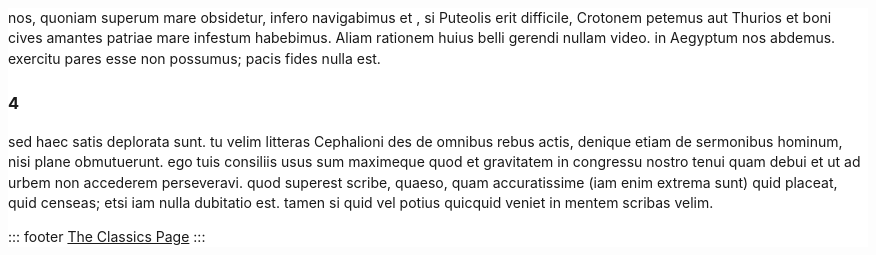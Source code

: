 nos, quoniam superum mare obsidetur, infero navigabimus et , si
Puteolis erit difficile, Crotonem petemus aut Thurios et boni cives
amantes patriae mare infestum habebimus. Aliam rationem huius belli
gerendi nullam video. in Aegyptum nos abdemus. exercitu pares esse non
possumus; pacis fides nulla est.

### 4

sed haec satis deplorata sunt. tu velim litteras Cephalioni des de
omnibus rebus actis, denique etiam de sermonibus hominum, nisi plane
obmutuerunt. ego tuis consiliis usus sum maximeque quod et gravitatem in
congressu nostro tenui quam debui et ut ad urbem non accederem
perseveravi. quod superest scribe, quaeso, quam accuratissime (iam enim
extrema sunt) quid placeat, quid censeas; etsi iam nulla dubitatio est.
tamen si quid vel potius quicquid veniet in mentem scribas velim.

::: footer
 [The Classics
Page](/classics.html)
:::
